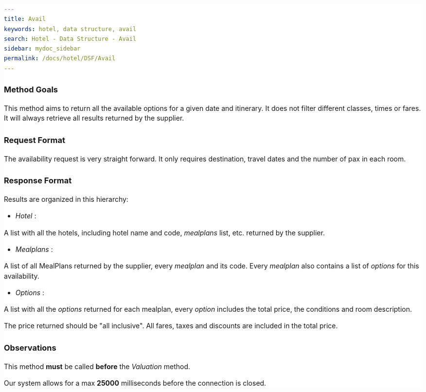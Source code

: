 ```yaml
---
title: Avail
keywords: hotel, data structure, avail
search: Hotel - Data Structure - Avail
sidebar: mydoc_sidebar
permalink: /docs/hotel/DSF/Avail
---
```



### Method Goals


This method aims to return all the available options for a given date
and itinerary. It does not filter different classes, times or fares. It
will always retrieve all results returned by the supplier.


### Request Format


The availability request is very straight forward. It only requires
destination, travel dates and the number of pax in each room.


### Response Format


Results are organized in this hierarchy:

-   *Hotel* :

A list with all the hotels, including hotel name and code, *mealplans*
list, etc. returned by the supplier.

-   *Mealplans* :

A list of all MealPlans returned by the supplier, every *mealplan* and
its code. Every *mealplan* also contains a list of *options* for this
availability.

-   *Options* :

A list with all the *options* returned for each mealplan, every *option*
includes the total price, the conditions and room description.

The price returned should be "all inclusive". All fares, taxes and
discounts are included in the total price.



### Observations


This method **must** be called **before** the *Valuation* method.

Our system allows for a max **25000** milliseconds before the connection
is closed.
